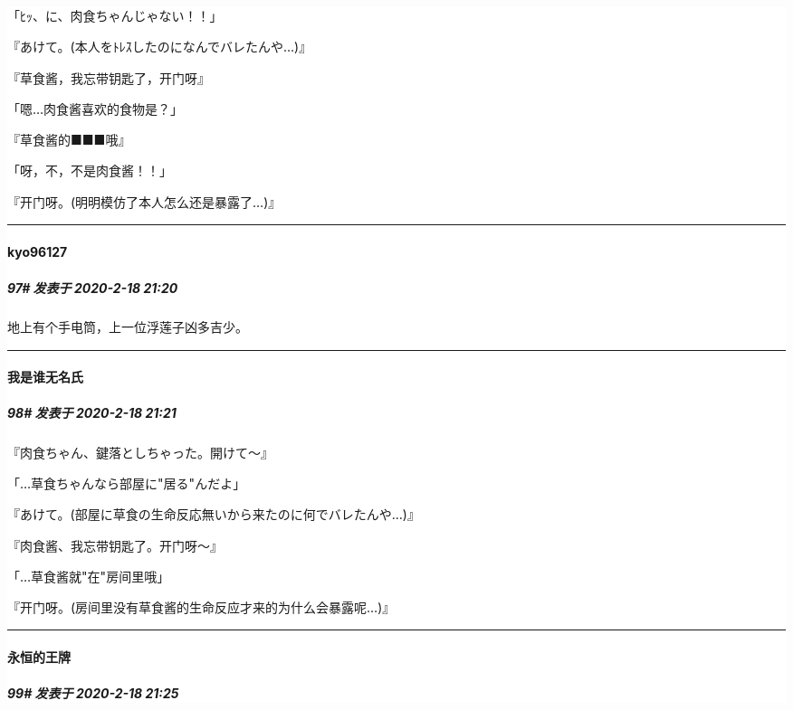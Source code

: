 「ﾋｯ、に、肉食ちゃんじゃない！！」

『あけて。(本人をﾄﾚｽしたのになんでバレたんや…)』


『草食酱，我忘带钥匙了，开门呀』

「嗯…肉食酱喜欢的食物是？」

『草食酱的■■■哦』

「呀，不，不是肉食酱！！」

『开门呀。(明明模仿了本人怎么还是暴露了…)』







-----

####  kyo96127  
##### 97#       发表于 2020-2-18 21:20




地上有个手电筒，上一位浮莲子凶多吉少。







-----

####  我是谁无名氏  
##### 98#       发表于 2020-2-18 21:21




『肉食ちゃん、鍵落としちゃった。開けて～』

「…草食ちゃんなら部屋に"居る"んだよ」

『あけて。(部屋に草食の生命反応無いから来たのに何でバレたんや…)』


『肉食酱、我忘带钥匙了。开门呀～』

「…草食酱就"在"房间里哦」

『开门呀。(房间里没有草食酱的生命反应才来的为什么会暴露呢…)』







-----

####  永恒的王牌  
##### 99#       发表于 2020-2-18 21:25
